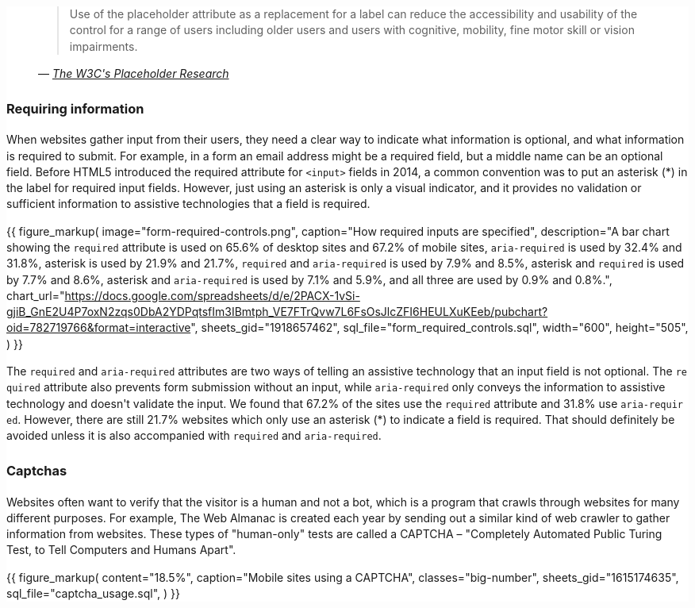 <figure>
  <blockquote>Use of the placeholder attribute as a replacement for a label can reduce the accessibility and usability of the control for a range of users including older users and users with cognitive, mobility, fine motor skill or vision impairments.</blockquote>
  <figcaption>
  — <cite><a hreflang="en" href="https://www.w3.org/WAI/GL/low-vision-a11y-tf/wiki/Placeholder_Research">The W3C's Placeholder Research</a></cite>
  </figcaption>
</figure>

### Requiring information

When websites gather input from their users, they need a clear way to indicate what information is optional, and what information is required to submit. For example, in a form an email address might be a required field, but a middle name can be an optional field. Before HTML5 introduced the required attribute for `<input>` fields in 2014, a common convention was to put an asterisk (\*) in the label for required input fields. However, just using an asterisk is only a visual indicator, and it provides no validation or sufficient information to assistive technologies that a field is required.

{{ figure_markup(
  image="form-required-controls.png",
  caption="How required inputs are specified",
  description="A bar chart showing the `required` attribute is used on 65.6% of desktop sites and 67.2% of mobile sites, `aria-required` is used by 32.4% and 31.8%, asterisk is used by 21.9% and 21.7%, `required` and `aria-required` is used by 7.9% and 8.5%, asterisk and `required` is used by 7.7% and 8.6%, asterisk and `aria-required` is used by 7.1% and 5.9%, and all three are used by 0.9% and 0.8%.",
  chart_url="https://docs.google.com/spreadsheets/d/e/2PACX-1vSi-gjiB_GnE2U4P7oxN2zqs0DbA2YDPqtsfIm3IBmtph_VE7FTrQvw7L6FsOsJlcZFI6HEULXuKEeb/pubchart?oid=782719766&format=interactive",
  sheets_gid="1918657462",
  sql_file="form_required_controls.sql",
  width="600",
  height="505",
) }}

The `required` and `aria-required` attributes are two ways of telling an assistive technology that an input field is not optional. The `required` attribute also prevents form submission without an input, while `aria-required` only conveys the information to assistive technology and doesn't validate the input. We found that 67.2% of the sites use the `required` attribute and 31.8% use `aria-required`. However, there are still 21.7% websites which only use an asterisk (\*) to indicate a field is required. That should definitely be avoided unless it is also accompanied with `required` and `aria-required`.

### Captchas

Websites often want to verify that the visitor is a human and not a bot, which is a program that crawls through websites for many different purposes. For example, The Web Almanac is created each year by sending out a similar kind of web crawler to gather information from websites. These types of "human-only" tests are called a CAPTCHA – "Completely Automated Public Turing Test, to Tell Computers and Humans Apart".

{{ figure_markup(
  content="18.5%",
  caption="Mobile sites using a CAPTCHA",
  classes="big-number",
  sheets_gid="1615174635",
  sql_file="captcha_usage.sql",
) }}
